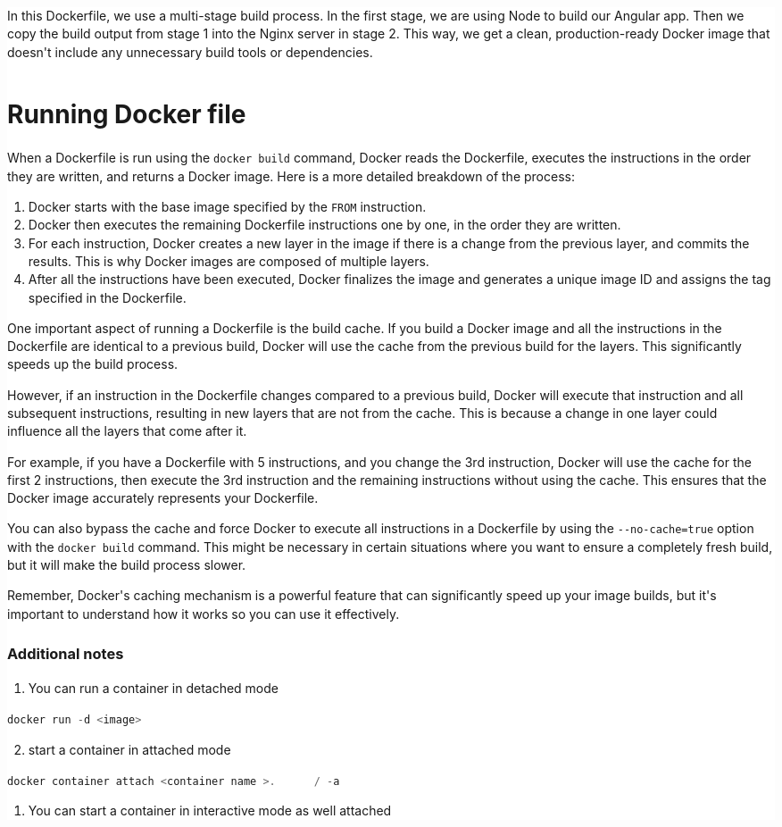 In this Dockerfile, we use a multi-stage build process. In the first stage, we are using Node to build our Angular app. Then we copy the build output from stage 1 into the Nginx server in stage 2. This way, we get a clean, production-ready Docker image that doesn't include any unnecessary build tools or dependencies.

# Running Docker file

When a Dockerfile is run using the `docker build` command, Docker reads the Dockerfile, executes the instructions in the order they are written, and returns a Docker image. Here is a more detailed breakdown of the process:

1. Docker starts with the base image specified by the `FROM` instruction.
2. Docker then executes the remaining Dockerfile instructions one by one, in the order they are written.
3. For each instruction, Docker creates a new layer in the image if there is a change from the previous layer, and commits the results. This is why Docker images are composed of multiple layers.
4. After all the instructions have been executed, Docker finalizes the image and generates a unique image ID and assigns the tag specified in the Dockerfile.

One important aspect of running a Dockerfile is the build cache. If you build a Docker image and all the instructions in the Dockerfile are identical to a previous build, Docker will use the cache from the previous build for the layers. This significantly speeds up the build process.

However, if an instruction in the Dockerfile changes compared to a previous build, Docker will execute that instruction and all subsequent instructions, resulting in new layers that are not from the cache. This is because a change in one layer could influence all the layers that come after it.

For example, if you have a Dockerfile with 5 instructions, and you change the 3rd instruction, Docker will use the cache for the first 2 instructions, then execute the 3rd instruction and the remaining instructions without using the cache. This ensures that the Docker image accurately represents your Dockerfile.

You can also bypass the cache and force Docker to execute all instructions in a Dockerfile by using the `--no-cache=true` option with the `docker build` command. This might be necessary in certain situations where you want to ensure a completely fresh build, but it will make the build process slower.

Remember, Docker's caching mechanism is a powerful feature that can significantly speed up your image builds, but it's important to understand how it works so you can use it effectively.

### Additional notes

1. You can run a container in detached mode 

```jsx
docker run -d <image>
```

 2. start a container in attached mode 

```jsx
docker container attach <container name >.      / -a
```

1. You can start a container in interactive mode as well attached 
